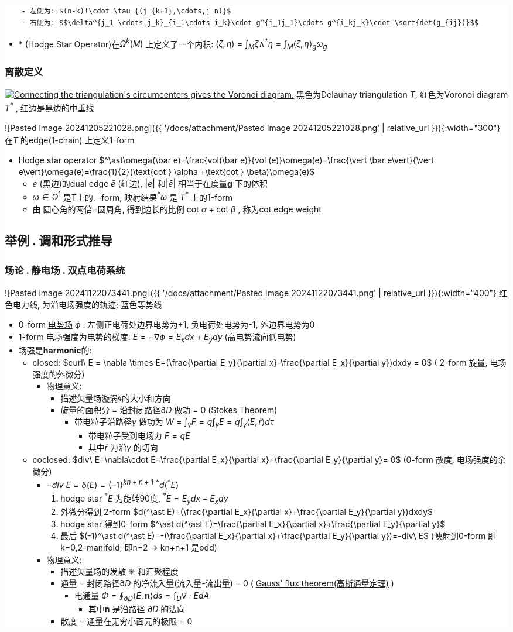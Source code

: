 		- 左侧为: $(n-k)!\cdot \tau_{(j_{k+1},\cdots,j_n)}$ 
		- 右侧为: $$\delta^{j_1 \cdots j_k}_{i_1\cdots i_k}\cdot g^{i_1j_1}\cdots g^{i_kj_k}\cdot \sqrt{det(g_{ij})}$$ 
- $\ast$ (Hodge Star Operator)在$\Omega^k(M)$ 上定义了一个内积:  $(\zeta,\eta)=\int_M \zeta\wedge^\ast\eta=\int_M \langle \zeta, \eta\rangle_g\omega_g$ 

### 离散定义

<a href="https://commons.wikimedia.org/wiki/File:Delaunay_Voronoi.svg#/media/File:Delaunay_Voronoi.svg"><img src="https://upload.wikimedia.org/wikipedia/commons/5/56/Delaunay_Voronoi.svg" alt="Connecting the triangulation's circumcenters gives the Voronoi diagram." width="150"></a>  黑色为Delaunay triangulation $T$, 红色为Voronoi diagram  $T^*$ , 红边是黑边的中垂线


![Pasted image 20241205221028.png]({{ '/docs/attachment/Pasted image 20241205221028.png' | relative_url }}){:width="300"} 在$T$ 的edge(1-chain) 上定义1-form

- Hodge star operator $^\ast\omega(\bar e)=\frac{vol(\bar e)}{vol (e)}\omega(e)=\frac{\vert \bar e\vert}{\vert e\vert}\omega(e)=\frac{1}{2}(\text{cot } \alpha +\text{cot } \beta)\omega(e)$ 
	- $e$ (黑边)的dual edge $\bar e$ (红边), $\vert e\vert$ 和$\vert \bar e \vert$ 相当于在度量$\mathbf g$ 下的体积
	- $\omega\in \Omega^1$ 是T上的. -form, 映射结果$^\ast \omega$ 是  $T^*$ 上的1-form
	- 由 圆心角的两倍=圆周角, 得到边长的比例 $\text{cot } \alpha +\text{cot } \beta$ , 称为cot edge weight


## 举例 . 调和形式推导

### 场论 . 静电场 . 双点电荷系统

![Pasted image 20241122073441.png]({{ '/docs/attachment/Pasted image 20241122073441.png' | relative_url }}){:width="400"}  红色电力线, 为沿电场强度的轨迹; 蓝色等势线

- 0-form [电势场](https://en.wikipedia.org/wiki/Electric_potential) $\phi$  : 左侧正电荷处边界电势为+1, 负电荷处电势为-1, 外边界电势为0
- 1-form 电场强度为电势的梯度: $E=-\nabla \phi=E_xdx+E_ydy$    (高电势流向低电势)
- 场强是**harmonic**的:
	- closed:  $curl\ E = \nabla \times E=(\frac{\partial E_y}{\partial x}-\frac{\partial E_x}{\partial y})dxdy = 0$  ( 2-form 旋量, 电场强度的外微分)
		- 物理意义: 
			- 描述矢量场漩涡🌀的大小和方向
			- 旋量的面积分 = 沿封闭路径$\partial D$ 做功 = 0 ([Stokes Theorem](https://en.wikipedia.org/wiki/Stokes%27_theorem))
				-  带电粒子沿路径$\gamma$  做功为 $W=\int_\gamma F=q\int_\gamma E=q\int_\gamma \langle E,\dot r\rangle d\tau$ 
					- 带电粒子受到电场力 $F=qE$ 
					- 其中$\dot r$ 为沿$\gamma$ 的切向
	- coclosed: $div\ E=\nabla\cdot E=\frac{\partial E_x}{\partial x}+\frac{\partial E_y}{\partial y}= 0$   (0-form 散度, 电场强度的余微分)
		-  $-div\ E = \delta(E)=(-1)^{kn+n+1}\ ^\ast d(^\ast E)$   
			1.  hodge star $^\ast E$ 为旋转90度, $^\ast E=E_y dx - E_x dy$ 
			2.  外微分得到 2-form $d(^\ast E)=(\frac{\partial E_x}{\partial x}+\frac{\partial E_y}{\partial y})dxdy$ 
			3.  hodge star 得到0-form $^\ast d(^\ast E)=\frac{\partial E_x}{\partial x}+\frac{\partial E_y}{\partial y}$ 
			4.  最后 $(-1)^\ast d(^\ast E)=-(\frac{\partial E_x}{\partial x}+\frac{\partial E_y}{\partial y})=-div\ E$ (映射到0-form 即k=0,2-manifold, 即n=2 -> kn+n+1 是odd)
		- 物理意义: 
			- 描述矢量场的发散 ✳︎ 和汇聚程度
			-  通量 = 封闭路径$\partial D$ 的净流入量(流入量-流出量) = 0   ( [Gauss' flux theorem(高斯通量定理)](https://en.wikipedia.org/wiki/Divergence_theorem) )
				- 电通量  $\Phi=\oint_{\partial D} \langle E, \mathbf n \rangle ds=\int_D \nabla\cdot E dA$ 
					- 其中$\mathbf n$ 是沿路径 $\partial D$ 的法向
			- 散度 = 通量在无穷小面元的极限 = 0
